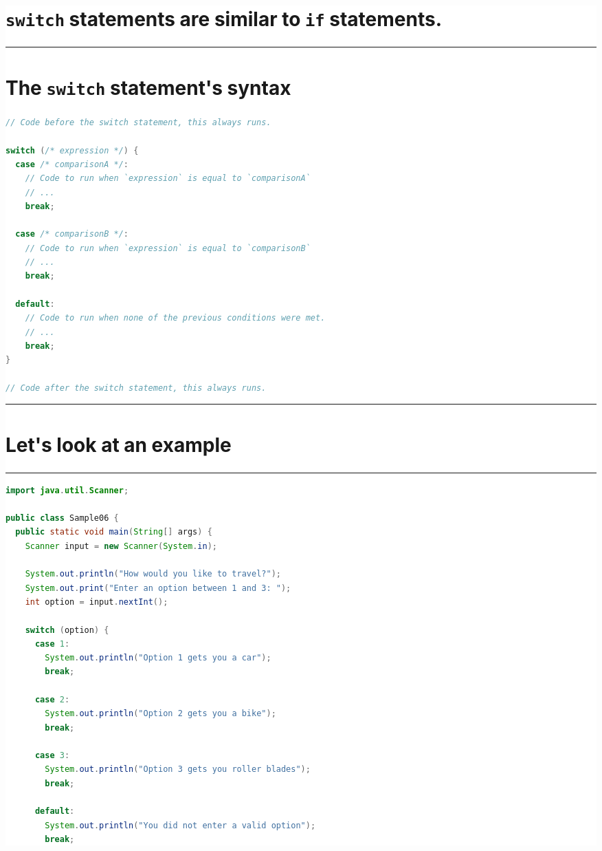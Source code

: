 # `switch` statements are similar to `if` statements.

---

# The `switch` statement's syntax

```java
// Code before the switch statement, this always runs.

switch (/* expression */) {
  case /* comparisonA */:
    // Code to run when `expression` is equal to `comparisonA`
    // ...
    break;

  case /* comparisonB */:
    // Code to run when `expression` is equal to `comparisonB`
    // ...
    break;

  default:
    // Code to run when none of the previous conditions were met.
    // ...
    break;
}

// Code after the switch statement, this always runs.
```

---

# Let's look at an example

---

```java
import java.util.Scanner;

public class Sample06 {
  public static void main(String[] args) {
    Scanner input = new Scanner(System.in);

    System.out.println("How would you like to travel?");
    System.out.print("Enter an option between 1 and 3: ");
    int option = input.nextInt();

    switch (option) {
      case 1:
        System.out.println("Option 1 gets you a car");
        break;

      case 2:
        System.out.println("Option 2 gets you a bike");
        break;

      case 3:
        System.out.println("Option 3 gets you roller blades");
        break;

      default:
        System.out.println("You did not enter a valid option");
        break;
```